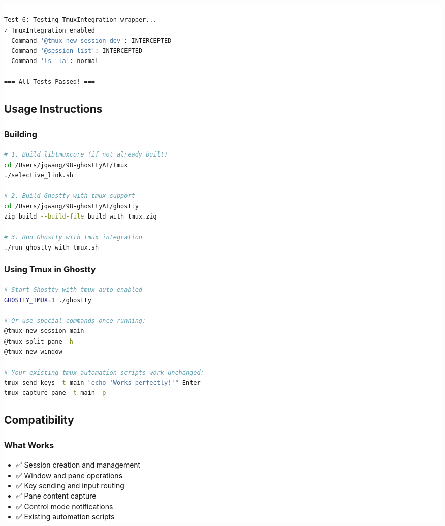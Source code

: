 ```bash

Test 6: Testing TmuxIntegration wrapper...
✓ TmuxIntegration enabled
  Command '@tmux new-session dev': INTERCEPTED
  Command '@session list': INTERCEPTED
  Command 'ls -la': normal

=== All Tests Passed! ===
```

## Usage Instructions

### Building
```bash
# 1. Build libtmuxcore (if not already built)
cd /Users/jqwang/98-ghosttyAI/tmux
./selective_link.sh

# 2. Build Ghostty with tmux support
cd /Users/jqwang/98-ghosttyAI/ghostty
zig build --build-file build_with_tmux.zig

# 3. Run Ghostty with tmux integration
./run_ghostty_with_tmux.sh
```

### Using Tmux in Ghostty
```bash
# Start Ghostty with tmux auto-enabled
GHOSTTY_TMUX=1 ./ghostty

# Or use special commands once running:
@tmux new-session main
@tmux split-pane -h
@tmux new-window

# Your existing tmux automation scripts work unchanged:
tmux send-keys -t main "echo 'Works perfectly!'" Enter
tmux capture-pane -t main -p
```

## Compatibility

### What Works
- ✅ Session creation and management
- ✅ Window and pane operations
- ✅ Key sending and input routing
- ✅ Pane content capture
- ✅ Control mode notifications
- ✅ Existing automation scripts
